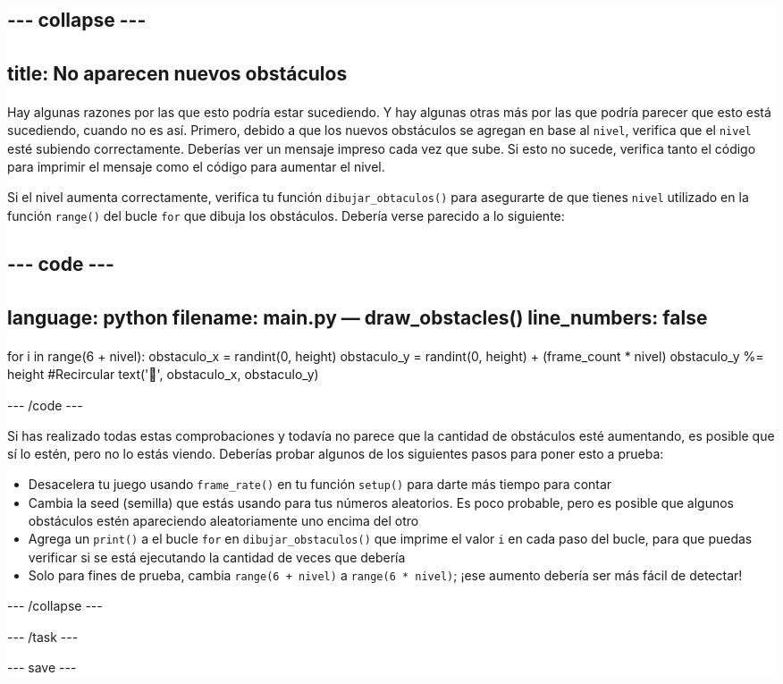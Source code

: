 --- collapse ---
---
title: No aparecen nuevos obstáculos
---

Hay algunas razones por las que esto podría estar sucediendo. Y hay algunas otras más por las que podría parecer que esto está sucediendo, cuando no es así. Primero, debido a que los nuevos obstáculos se agregan en base al `nivel`, verifica que el `nivel` esté subiendo correctamente. Deberías ver un mensaje impreso cada vez que sube. Si esto no sucede, verifica tanto el código para imprimir el mensaje como el código para aumentar el nivel.

Si el nivel aumenta correctamente, verifica tu función `dibujar_obtaculos()` para asegurarte de que tienes `nivel` utilizado en la función `range()` del bucle `for` que dibuja los obstáculos. Debería verse parecido a lo siguiente:

--- code ---
---
language: python filename: main.py — draw_obstacles()
line_numbers: false
---

  for i in range(6 + nivel): obstaculo_x = randint(0, height) obstaculo_y = randint(0, height) + (frame_count * nivel) obstaculo_y %= height #Recircular text('🌵', obstaculo_x, obstaculo_y)

--- /code ---

Si has realizado todas estas comprobaciones y todavía no parece que la cantidad de obstáculos esté aumentando, es posible que sí lo estén, pero no lo estás viendo. Deberías probar algunos de los siguientes pasos para poner esto a prueba:
  - Desacelera tu juego usando `frame_rate()` en tu función `setup()` para darte más tiempo para contar
  - Cambia la seed (semilla) que estás usando para tus números aleatorios. Es poco probable, pero es posible que algunos obstáculos estén apareciendo aleatoriamente uno encima del otro
  - Agrega un `print()` a el bucle `for` en `dibujar_obstaculos()` que imprime el valor `i` en cada paso del bucle, para que puedas verificar si se está ejecutando la cantidad de veces que debería
  - Solo para fines de prueba, cambia `range(6 + nivel)` a `range(6 * nivel)`; ¡ese aumento debería ser más fácil de detectar!


--- /collapse ---

--- /task ---

--- save ---
